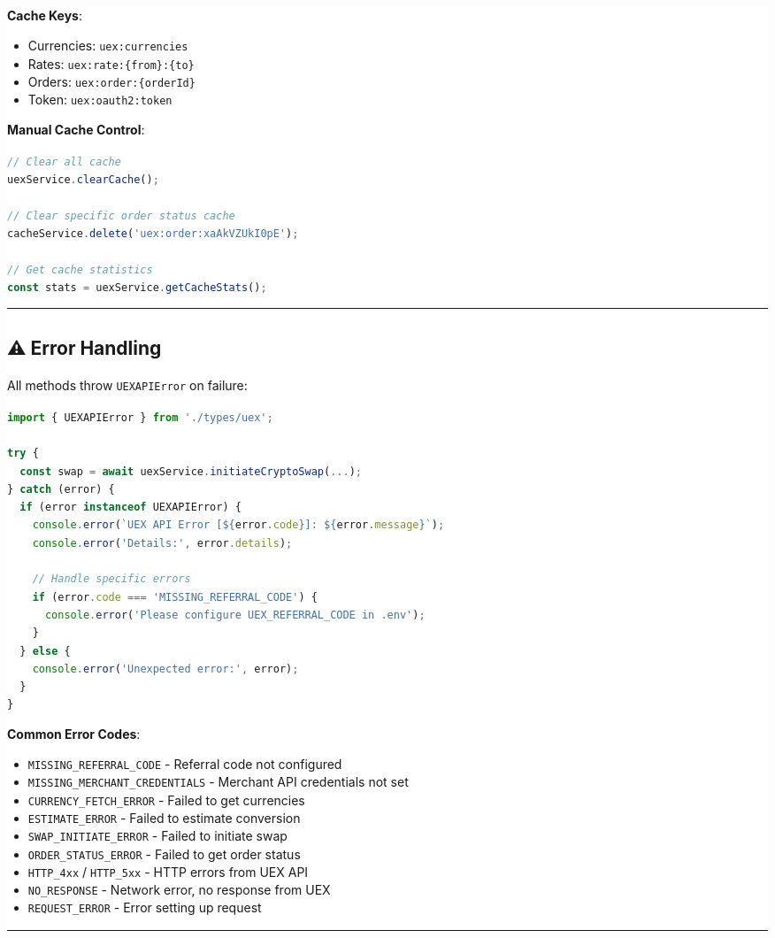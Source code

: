 **Cache Keys**:
- Currencies: `uex:currencies`
- Rates: `uex:rate:{from}:{to}`
- Orders: `uex:order:{orderId}`
- Token: `uex:oauth2:token`

**Manual Cache Control**:
```typescript
// Clear all cache
uexService.clearCache();

// Clear specific order status cache
cacheService.delete('uex:order:xaAkVZUkI0pE');

// Get cache statistics
const stats = uexService.getCacheStats();
```

---

## ⚠️ Error Handling

All methods throw `UEXAPIError` on failure:

```typescript
import { UEXAPIError } from './types/uex';

try {
  const swap = await uexService.initiateCryptoSwap(...);
} catch (error) {
  if (error instanceof UEXAPIError) {
    console.error(`UEX API Error [${error.code}]: ${error.message}`);
    console.error('Details:', error.details);

    // Handle specific errors
    if (error.code === 'MISSING_REFERRAL_CODE') {
      console.error('Please configure UEX_REFERRAL_CODE in .env');
    }
  } else {
    console.error('Unexpected error:', error);
  }
}
```

**Common Error Codes**:
- `MISSING_REFERRAL_CODE` - Referral code not configured
- `MISSING_MERCHANT_CREDENTIALS` - Merchant API credentials not set
- `CURRENCY_FETCH_ERROR` - Failed to get currencies
- `ESTIMATE_ERROR` - Failed to estimate conversion
- `SWAP_INITIATE_ERROR` - Failed to initiate swap
- `ORDER_STATUS_ERROR` - Failed to get order status
- `HTTP_4xx` / `HTTP_5xx` - HTTP errors from UEX API
- `NO_RESPONSE` - Network error, no response from UEX
- `REQUEST_ERROR` - Error setting up request

---